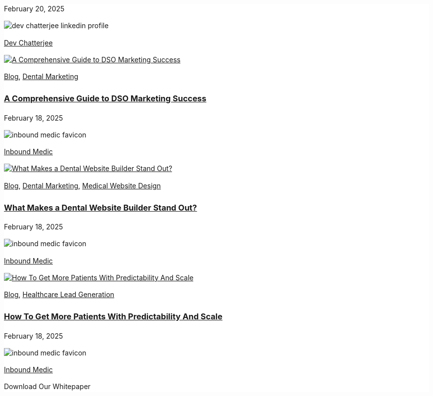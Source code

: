 February 20, 2025

![dev chatterjee linkedin profile](https://www.inboundmedic.com/wp-content/uploads/2021/10/dev-chatterjee-linkedin-profile-120x120.jpg)

[Dev Chatterjee](https://www.inboundmedic.com/)

[![A Comprehensive Guide to DSO Marketing Success](https://www.inboundmedic.com/wp-content/uploads/2025/02/dso-marketing.jpg)](https://www.inboundmedic.com/blog/dso-marketing/)

[Blog](https://www.inboundmedic.com/blog/category/blog/), [Dental Marketing](https://www.inboundmedic.com/blog/category/dental-marketing/)

### [A Comprehensive Guide to DSO Marketing Success](https://www.inboundmedic.com/blog/dso-marketing/)

February 18, 2025

![inbound medic favicon](https://www.inboundmedic.com/wp-content/uploads/2020/04/inbound-medic-gravatar.jpg)

[Inbound Medic](https://www.inboundmedic.com/)

[![What Makes a Dental Website Builder Stand Out?](https://www.inboundmedic.com/wp-content/uploads/2025/02/dental-website-builders-1.jpg)](https://www.inboundmedic.com/blog/dental-website-builder/)

[Blog](https://www.inboundmedic.com/blog/category/blog/), [Dental Marketing](https://www.inboundmedic.com/blog/category/dental-marketing/), [Medical Website Design](https://www.inboundmedic.com/blog/category/medical-website-design/)

### [What Makes a Dental Website Builder Stand Out?](https://www.inboundmedic.com/blog/dental-website-builder/)

February 18, 2025

![inbound medic favicon](https://www.inboundmedic.com/wp-content/uploads/2020/04/inbound-medic-gravatar.jpg)

[Inbound Medic](https://www.inboundmedic.com/)

[![How To Get More Patients With Predictability And Scale](https://www.inboundmedic.com/wp-content/uploads/2025/02/how-to-get-more-patients.jpg)](https://www.inboundmedic.com/blog/how-to-get-more-patients/)

[Blog](https://www.inboundmedic.com/blog/category/blog/), [Healthcare Lead Generation](https://www.inboundmedic.com/blog/category/healthcare-lead-generation/)

### [How To Get More Patients With Predictability And Scale](https://www.inboundmedic.com/blog/how-to-get-more-patients/)

February 18, 2025

![inbound medic favicon](https://www.inboundmedic.com/wp-content/uploads/2020/04/inbound-medic-gravatar.jpg)

[Inbound Medic](https://www.inboundmedic.com/)

Download Our Whitepaper

